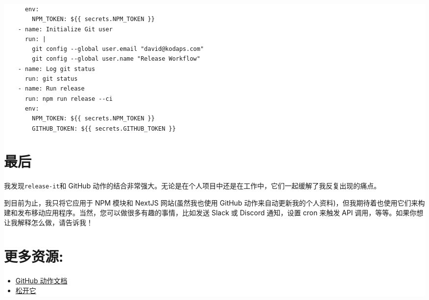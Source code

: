 ```
      env:
        NPM_TOKEN: ${{ secrets.NPM_TOKEN }}
    - name: Initialize Git user
      run: |
        git config --global user.email "david@kodaps.com"
        git config --global user.name "Release Workflow"
    - name: Log git status
      run: git status
    - name: Run release
      run: npm run release --ci
      env:
        NPM_TOKEN: ${{ secrets.NPM_TOKEN }}
        GITHUB_TOKEN: ${{ secrets.GITHUB_TOKEN }}
```

# 最后

我发现`release-it`和 GitHub 动作的结合非常强大。无论是在个人项目中还是在工作中，它们一起缓解了我反复出现的痛点。

到目前为止，我只将它应用于 NPM 模块和 NextJS 网站(虽然我也使用 GitHub 动作来自动更新我的个人资料)，但我期待着也使用它们来构建和发布移动应用程序。当然，您可以做很多有趣的事情，比如发送 Slack 或 Discord 通知，设置 cron 来触发 API 调用，等等。如果你想让我解释怎么做，请告诉我！

# 更多资源:

*   [GitHub 动作文档](https://docs.github.com/en/actions)
*   [松开它](https://github.com/release-it/release-it)